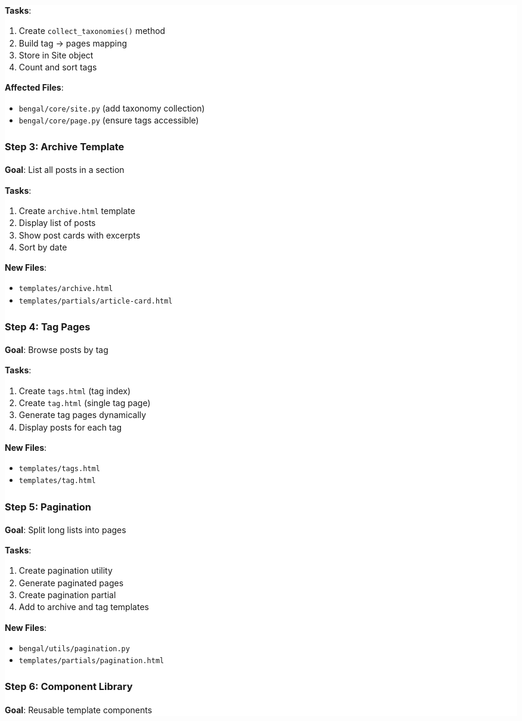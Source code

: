**Tasks**:
1. Create `collect_taxonomies()` method
2. Build tag → pages mapping
3. Store in Site object
4. Count and sort tags

**Affected Files**:
- `bengal/core/site.py` (add taxonomy collection)
- `bengal/core/page.py` (ensure tags accessible)

### Step 3: Archive Template

**Goal**: List all posts in a section

**Tasks**:
1. Create `archive.html` template
2. Display list of posts
3. Show post cards with excerpts
4. Sort by date

**New Files**:
- `templates/archive.html`
- `templates/partials/article-card.html`

### Step 4: Tag Pages

**Goal**: Browse posts by tag

**Tasks**:
1. Create `tags.html` (tag index)
2. Create `tag.html` (single tag page)
3. Generate tag pages dynamically
4. Display posts for each tag

**New Files**:
- `templates/tags.html`
- `templates/tag.html`

### Step 5: Pagination

**Goal**: Split long lists into pages

**Tasks**:
1. Create pagination utility
2. Generate paginated pages
3. Create pagination partial
4. Add to archive and tag templates

**New Files**:
- `bengal/utils/pagination.py`
- `templates/partials/pagination.html`

### Step 6: Component Library

**Goal**: Reusable template components

